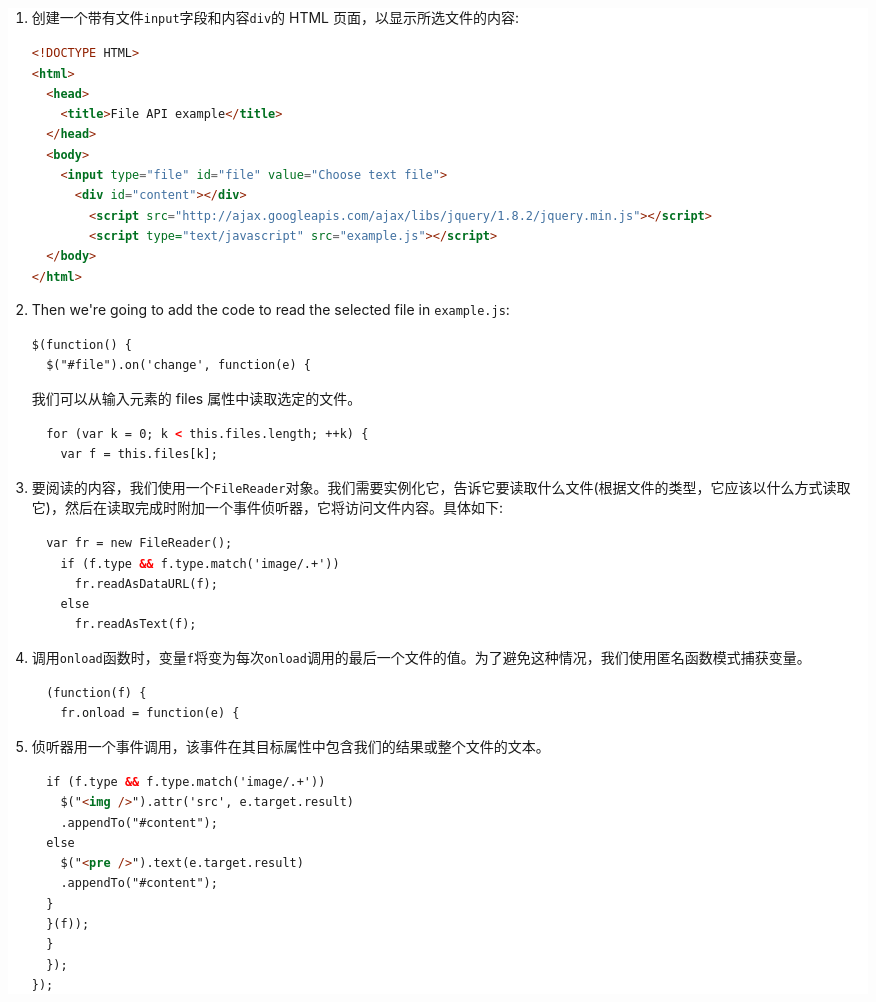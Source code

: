 1.  创建一个带有文件`input`字段和内容`div`的 HTML 页面，以显示所选文件的内容:

    ```html
    <!DOCTYPE HTML>
    <html>
      <head>
        <title>File API example</title>
      </head>
      <body>
        <input type="file" id="file" value="Choose text file">
          <div id="content"></div>
            <script src="http://ajax.googleapis.com/ajax/libs/jquery/1.8.2/jquery.min.js"></script>
            <script type="text/javascript" src="example.js"></script>
      </body>
    </html>
    ```

2.  Then we're going to add the code to read the selected file in `example.js`:

    ```html
    $(function() {
      $("#file").on('change', function(e) {
    ```

    我们可以从输入元素的 files 属性中读取选定的文件。

    ```html
      for (var k = 0; k < this.files.length; ++k) {
        var f = this.files[k];
    ```

3.  要阅读的内容，我们使用一个`FileReader`对象。我们需要实例化它，告诉它要读取什么文件(根据文件的类型，它应该以什么方式读取它)，然后在读取完成时附加一个事件侦听器，它将访问文件内容。具体如下:

    ```html
      var fr = new FileReader();
        if (f.type && f.type.match('image/.+'))
          fr.readAsDataURL(f);
        else
          fr.readAsText(f);
    ```

4.  调用`onload`函数时，变量`f`将变为每次`onload`调用的最后一个文件的值。为了避免这种情况，我们使用匿名函数模式捕获变量。

    ```html
      (function(f) {
        fr.onload = function(e) {
    ```

5.  侦听器用一个事件调用，该事件在其目标属性中包含我们的结果或整个文件的文本。

    ```html
      if (f.type && f.type.match('image/.+'))
        $("<img />").attr('src', e.target.result)
        .appendTo("#content");
      else
        $("<pre />").text(e.target.result)
        .appendTo("#content");
      }
      }(f));
      }
      });
    });
    ```
